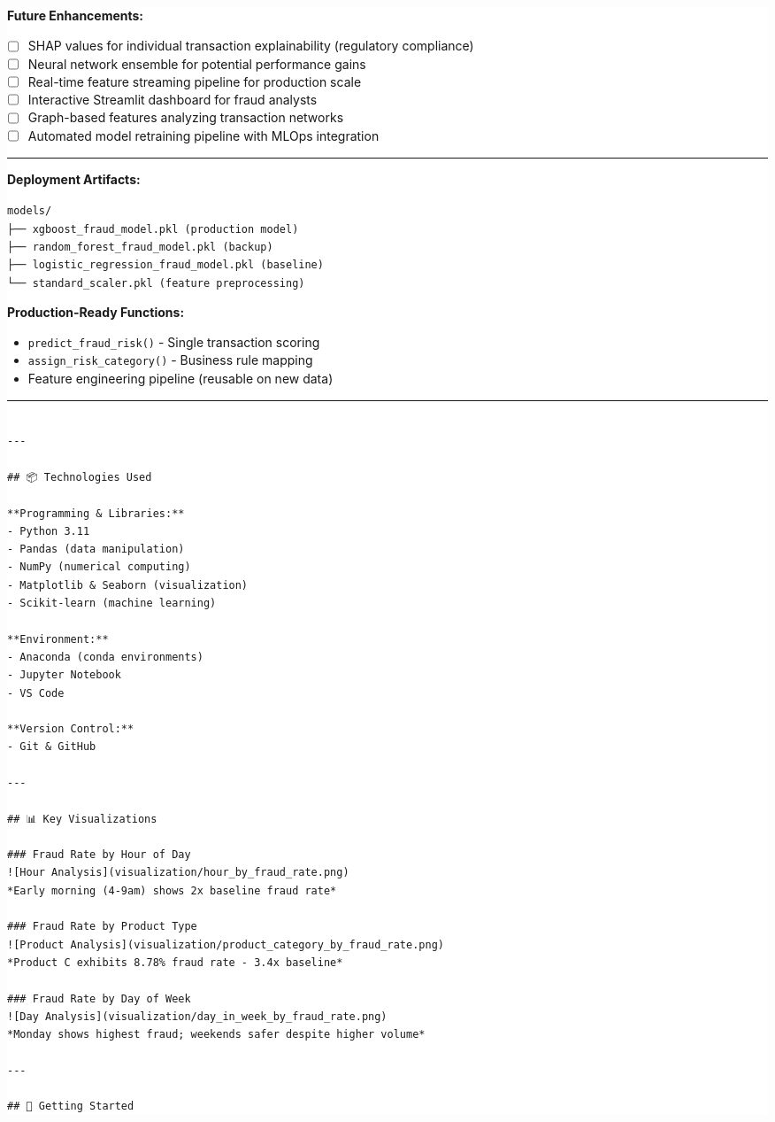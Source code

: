 **Future Enhancements:**
- [ ] SHAP values for individual transaction explainability (regulatory compliance)
- [ ] Neural network ensemble for potential performance gains
- [ ] Real-time feature streaming pipeline for production scale
- [ ] Interactive Streamlit dashboard for fraud analysts
- [ ] Graph-based features analyzing transaction networks
- [ ] Automated model retraining pipeline with MLOps integration

---

**Deployment Artifacts:**
```
models/
├── xgboost_fraud_model.pkl (production model)
├── random_forest_fraud_model.pkl (backup)
├── logistic_regression_fraud_model.pkl (baseline)
└── standard_scaler.pkl (feature preprocessing)
```

**Production-Ready Functions:**
- `predict_fraud_risk()` - Single transaction scoring
- `assign_risk_category()` - Business rule mapping
- Feature engineering pipeline (reusable on new data)

---
```

---

## 📦 Technologies Used

**Programming & Libraries:**
- Python 3.11
- Pandas (data manipulation)
- NumPy (numerical computing)
- Matplotlib & Seaborn (visualization)
- Scikit-learn (machine learning)

**Environment:**
- Anaconda (conda environments)
- Jupyter Notebook
- VS Code

**Version Control:**
- Git & GitHub

---

## 📊 Key Visualizations

### Fraud Rate by Hour of Day
![Hour Analysis](visualization/hour_by_fraud_rate.png)
*Early morning (4-9am) shows 2x baseline fraud rate*

### Fraud Rate by Product Type
![Product Analysis](visualization/product_category_by_fraud_rate.png)
*Product C exhibits 8.78% fraud rate - 3.4x baseline*

### Fraud Rate by Day of Week
![Day Analysis](visualization/day_in_week_by_fraud_rate.png)
*Monday shows highest fraud; weekends safer despite higher volume*

---

## 🚀 Getting Started

```